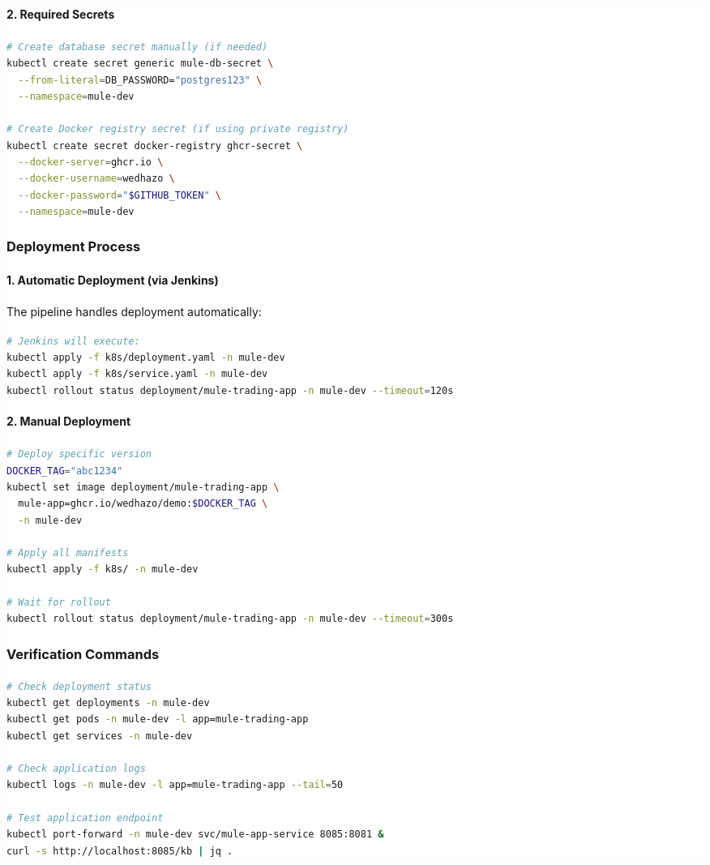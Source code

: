 #### 2. Required Secrets
```bash
# Create database secret manually (if needed)
kubectl create secret generic mule-db-secret \
  --from-literal=DB_PASSWORD="postgres123" \
  --namespace=mule-dev

# Create Docker registry secret (if using private registry)
kubectl create secret docker-registry ghcr-secret \
  --docker-server=ghcr.io \
  --docker-username=wedhazo \
  --docker-password="$GITHUB_TOKEN" \
  --namespace=mule-dev
```

### Deployment Process

#### 1. Automatic Deployment (via Jenkins)
The pipeline handles deployment automatically:
```bash
# Jenkins will execute:
kubectl apply -f k8s/deployment.yaml -n mule-dev
kubectl apply -f k8s/service.yaml -n mule-dev
kubectl rollout status deployment/mule-trading-app -n mule-dev --timeout=120s
```

#### 2. Manual Deployment
```bash
# Deploy specific version
DOCKER_TAG="abc1234"
kubectl set image deployment/mule-trading-app \
  mule-app=ghcr.io/wedhazo/demo:$DOCKER_TAG \
  -n mule-dev

# Apply all manifests
kubectl apply -f k8s/ -n mule-dev

# Wait for rollout
kubectl rollout status deployment/mule-trading-app -n mule-dev --timeout=300s
```

### Verification Commands

```bash
# Check deployment status
kubectl get deployments -n mule-dev
kubectl get pods -n mule-dev -l app=mule-trading-app
kubectl get services -n mule-dev

# Check application logs
kubectl logs -n mule-dev -l app=mule-trading-app --tail=50

# Test application endpoint
kubectl port-forward -n mule-dev svc/mule-app-service 8085:8081 &
curl -s http://localhost:8085/kb | jq .
```
